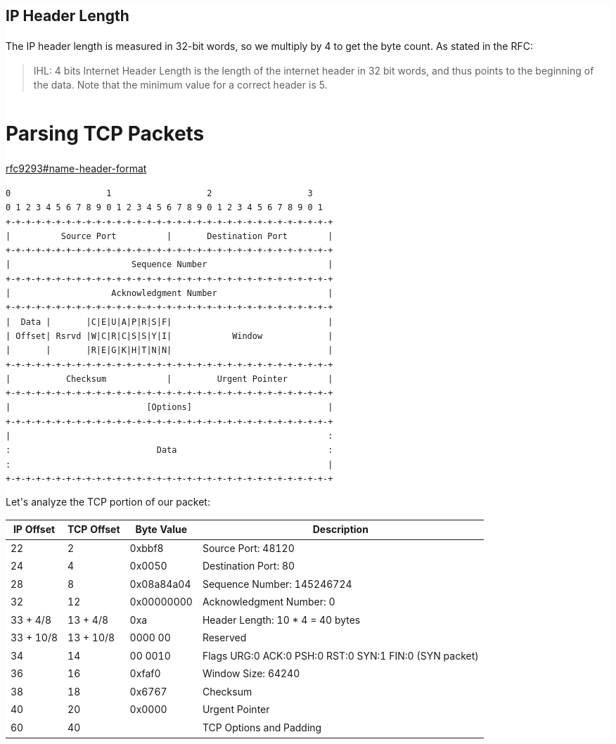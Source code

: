 ## IP Header Length

The IP header length is measured in 32-bit words, so we multiply by 4 to get the byte count. As stated in the RFC:
>   IHL:  4 bits
    Internet Header Length is the length of the internet header in 32
    bit words, and thus points to the beginning of the data.  Note that
    the minimum value for a correct header is 5.

# Parsing TCP Packets

[rfc9293#name-header-format](https://datatracker.ietf.org/doc/html/rfc9293#name-header-format)
```
0                   1                   2                   3
0 1 2 3 4 5 6 7 8 9 0 1 2 3 4 5 6 7 8 9 0 1 2 3 4 5 6 7 8 9 0 1
+-+-+-+-+-+-+-+-+-+-+-+-+-+-+-+-+-+-+-+-+-+-+-+-+-+-+-+-+-+-+-+-+
|          Source Port          |       Destination Port        |
+-+-+-+-+-+-+-+-+-+-+-+-+-+-+-+-+-+-+-+-+-+-+-+-+-+-+-+-+-+-+-+-+
|                        Sequence Number                        |
+-+-+-+-+-+-+-+-+-+-+-+-+-+-+-+-+-+-+-+-+-+-+-+-+-+-+-+-+-+-+-+-+
|                    Acknowledgment Number                      |
+-+-+-+-+-+-+-+-+-+-+-+-+-+-+-+-+-+-+-+-+-+-+-+-+-+-+-+-+-+-+-+-+
|  Data |       |C|E|U|A|P|R|S|F|                               |
| Offset| Rsrvd |W|C|R|C|S|S|Y|I|            Window             |
|       |       |R|E|G|K|H|T|N|N|                               |
+-+-+-+-+-+-+-+-+-+-+-+-+-+-+-+-+-+-+-+-+-+-+-+-+-+-+-+-+-+-+-+-+
|           Checksum            |         Urgent Pointer        |
+-+-+-+-+-+-+-+-+-+-+-+-+-+-+-+-+-+-+-+-+-+-+-+-+-+-+-+-+-+-+-+-+
|                           [Options]                           |
+-+-+-+-+-+-+-+-+-+-+-+-+-+-+-+-+-+-+-+-+-+-+-+-+-+-+-+-+-+-+-+-+
|                                                               :
:                             Data                              :
:                                                               |
+-+-+-+-+-+-+-+-+-+-+-+-+-+-+-+-+-+-+-+-+-+-+-+-+-+-+-+-+-+-+-+-+
```

Let's analyze the TCP portion of our packet:

| IP Offset | TCP Offset | Byte Value | Description |
|-----------|------------|------------|-------------|
| 22 | 2 | 0xbbf8 | Source Port: 48120 |
| 24 | 4 | 0x0050 | Destination Port: 80 |
| 28 | 8 | 0x08a84a04 | Sequence Number: 145246724 |
| 32 | 12 | 0x00000000 | Acknowledgment Number: 0 |
| 33 + 4/8 | 13 + 4/8 | 0xa | Header Length: 10 * 4 = 40 bytes |
| 33 + 10/8 | 13 + 10/8 | 0000 00 | Reserved |
| 34 | 14 | 00 0010 | Flags URG:0 ACK:0 PSH:0 RST:0 SYN:1 FIN:0 (SYN packet) |
| 36 | 16 | 0xfaf0 | Window Size: 64240 |
| 38 | 18 | 0x6767 | Checksum |
| 40 | 20 | 0x0000 | Urgent Pointer |
| 60 | 40 | | TCP Options and Padding |
